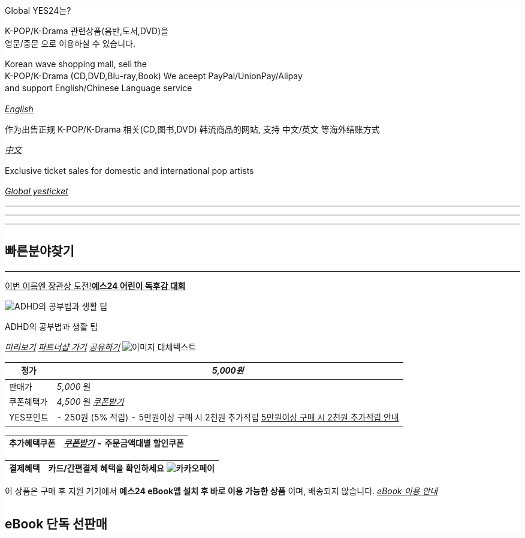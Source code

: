 Global YES24는?

K-POP/K-Drama 관련상품(음반,도서,DVD)을  
영문/중문 으로 이용하실 수 있습니다.

Korean wave shopping mall, sell the  
K-POP/K-Drama (CD,DVD,Blu-ray,Book) We aceept PayPal/UnionPay/Alipay  
and support English/Chinese Language service

[*English*](https://global.yes24.com/)

作为出售正规 K-POP/K-Drama 相关(CD,图书,DVD) 韩流商品的网站, 支持 中文/英文 等海外结账方式

[*中文*](https://cn.yes24.com/)

Exclusive ticket sales for domestic and international pop artists

[*Global yesticket*](http://ticket.yes24.com/English?Gcode=009_205)

---

---

---

## 빠른분야찾기

---

[이번 여름엔 장관상 도전!**예스24 어린이 독후감 대회**](https://event.yes24.com/kidsReview/2025)

![ADHD의 공부법과 생활 팁](https://image.yes24.com/momo/TopCate0005/kepub/L_1973578.jpg)

ADHD의 공부법과 생활 팁

[*미리보기*](https://www.yes24.com/Product/Goods/) [*파트너샵* *가기*](https://www.yes24.com/Product/PartnerShop/284604) [*공유하기*](https://www.yes24.com/Product/Goods/) ![이미지 대체텍스트](https://image.yes24.com/images/00_Event/2024/1028hyundai/bn_120x120.png)

| 정가 | *5,000원* |
| --- | --- |
| 판매가 | *5,000* 원 |
| 쿠폰혜택가 | *4,500* 원 [*쿠폰받기*](https://www.yes24.com/Product/Goods/) |
| YES포인트 | - 250원 (5% 적립) - 5만원이상 구매 시 2천원 추가적립 [5만원이상 구매 시 2천원 추가적립 안내](https://www.yes24.com/Product/Goods/) |

| 추가혜택쿠폰 | [*쿠폰받기*](https://www.yes24.com/Product/Goods/) - 주문금액대별 할인쿠폰 |
| --- | --- |

| 결제혜택 | 카드/간편결제 혜택을 확인하세요 ![카카오페이](https://image.yes24.com/images/01_Banner/detail/icon/ico_kakaopay.png?v250116) |
| --- | --- |

이 상품은 구매 후 지원 기기에서 **예스24 eBook앱 설치 후 바로 이용 가능한 상품** 이며, 배송되지 않습니다. [*eBook 이용 안내*](https://www.yes24.com//notice/eBookGuide/guide_firstBuy.aspx)

## eBook 단독 선판매
